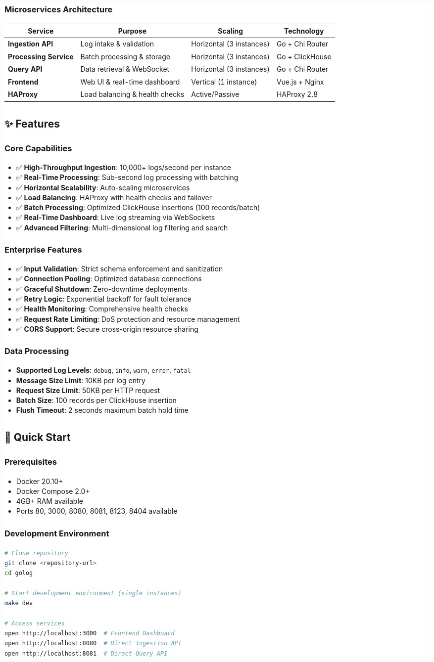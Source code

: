 ### Microservices Architecture

| Service | Purpose | Scaling | Technology |
|---------|---------|---------|------------|
| **Ingestion API** | Log intake & validation | Horizontal (3 instances) | Go + Chi Router |
| **Processing Service** | Batch processing & storage | Horizontal (3 instances) | Go + ClickHouse |
| **Query API** | Data retrieval & WebSocket | Horizontal (3 instances) | Go + Chi Router |
| **Frontend** | Web UI & real-time dashboard | Vertical (1 instance) | Vue.js + Nginx |
| **HAProxy** | Load balancing & health checks | Active/Passive | HAProxy 2.8 |

## ✨ Features

### Core Capabilities
- ✅ **High-Throughput Ingestion**: 10,000+ logs/second per instance
- ✅ **Real-Time Processing**: Sub-second log processing with batching
- ✅ **Horizontal Scalability**: Auto-scaling microservices
- ✅ **Load Balancing**: HAProxy with health checks and failover
- ✅ **Batch Processing**: Optimized ClickHouse insertions (100 records/batch)
- ✅ **Real-Time Dashboard**: Live log streaming via WebSockets
- ✅ **Advanced Filtering**: Multi-dimensional log filtering and search

### Enterprise Features
- ✅ **Input Validation**: Strict schema enforcement and sanitization
- ✅ **Connection Pooling**: Optimized database connections
- ✅ **Graceful Shutdown**: Zero-downtime deployments
- ✅ **Retry Logic**: Exponential backoff for fault tolerance
- ✅ **Health Monitoring**: Comprehensive health checks
- ✅ **Request Rate Limiting**: DoS protection and resource management
- ✅ **CORS Support**: Secure cross-origin resource sharing

### Data Processing
- **Supported Log Levels**: `debug`, `info`, `warn`, `error`, `fatal`
- **Message Size Limit**: 10KB per log entry
- **Request Size Limit**: 50KB per HTTP request
- **Batch Size**: 100 records per ClickHouse insertion
- **Flush Timeout**: 2 seconds maximum batch hold time

## 🚀 Quick Start

### Prerequisites
- Docker 20.10+
- Docker Compose 2.0+
- 4GB+ RAM available
- Ports 80, 3000, 8080, 8081, 8123, 8404 available

### Development Environment
```bash
# Clone repository
git clone <repository-url>
cd golog

# Start development environment (single instances)
make dev

# Access services
open http://localhost:3000  # Frontend Dashboard
open http://localhost:8080  # Direct Ingestion API
open http://localhost:8081  # Direct Query API
```